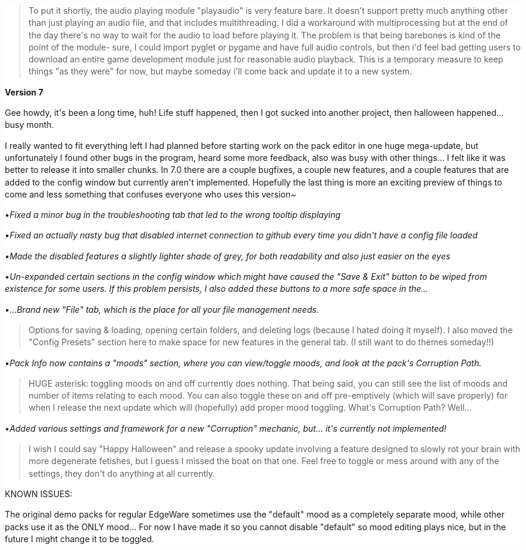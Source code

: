 >To put it shortly, the audio playing module "playaudio" is very feature bare. It doesn't support pretty much anything other than just playing an audio file, and that includes multithreading. I did a workaround with multiprocessing but at the end of the day there's no way to wait for the audio to load before playing it. The problem is that being barebones is kind of the point of the module- sure, I could import pyglet or pygame and have full audio controls, but then i'd feel bad getting users to download an entire game development module just for reasonable audio playback. This is a temporary measure to keep things "as they were" for now, but maybe someday i'll come back and update it to a new system.

**Version 7**

Gee howdy, it's been a long time, huh! Life stuff happened, then I got sucked into another project, then halloween happened... busy month.

I really wanted to fit everything left I had planned before starting work on the pack editor in one huge mega-update, but unfortunately I found other bugs in the program, heard some more feedback, also was busy with other things... I felt like it was better to release it into smaller chunks. In 7.0 there are a couple bugfixes, a couple new features, and a couple features that are added to the config window but currently aren't implemented. Hopefully the last thing is more an exciting preview of things to come and less something that confuses everyone who uses this version~

•*Fixed a minor bug in the troubleshooting tab that led to the wrong tooltip displaying*

•*Fixed an actually nasty bug that disabled internet connection to github every time you didn't have a config file loaded*

•*Made the disabled features a slightly lighter shade of grey, for both readability and also just easier on the eyes*

•*Un-expanded certain sections in the config window which might have caused the "Save & Exit" button to be wiped from existence for some users. If this problem persists, I also added these buttons to a more safe space in the...*

•*...Brand new "File" tab, which is the place for all your file management needs.*
>Options for saving & loading, opening certain folders, and deleting logs (because I hated doing it myself). I also moved the "Config Presets" section here to make space for new features in the general tab. (I still want to do themes someday!!)

•*Pack Info now contains a "moods" section, where you can view/toggle moods, and look at the pack's Corruption Path.*
>HUGE asterisk: toggling moods on and off currently does nothing. That being said, you can still see the list of moods and number of items relating to each mood. You can also toggle these on and off pre-emptively (which will save properly) for when I release the next update which will (hopefully) add proper mood toggling. What's Corruption Path? Well...

•*Added various settings and framework for a new "Corruption" mechanic, but... it's currently not implemented!*
>I wish I could say "Happy Halloween" and release a spooky update involving a feature designed to slowly rot your brain with more degenerate fetishes, but I guess I missed the boat on that one. Feel free to toggle or mess around with any of the settings, they don't do anything at all currently.

KNOWN ISSUES:

The original demo packs for regular EdgeWare sometimes use the "default" mood as a completely separate mood, while other packs use it as the ONLY mood... For now I have made it so you cannot disable "default" so mood editing plays nice, but in the future I might change it to be toggled.
